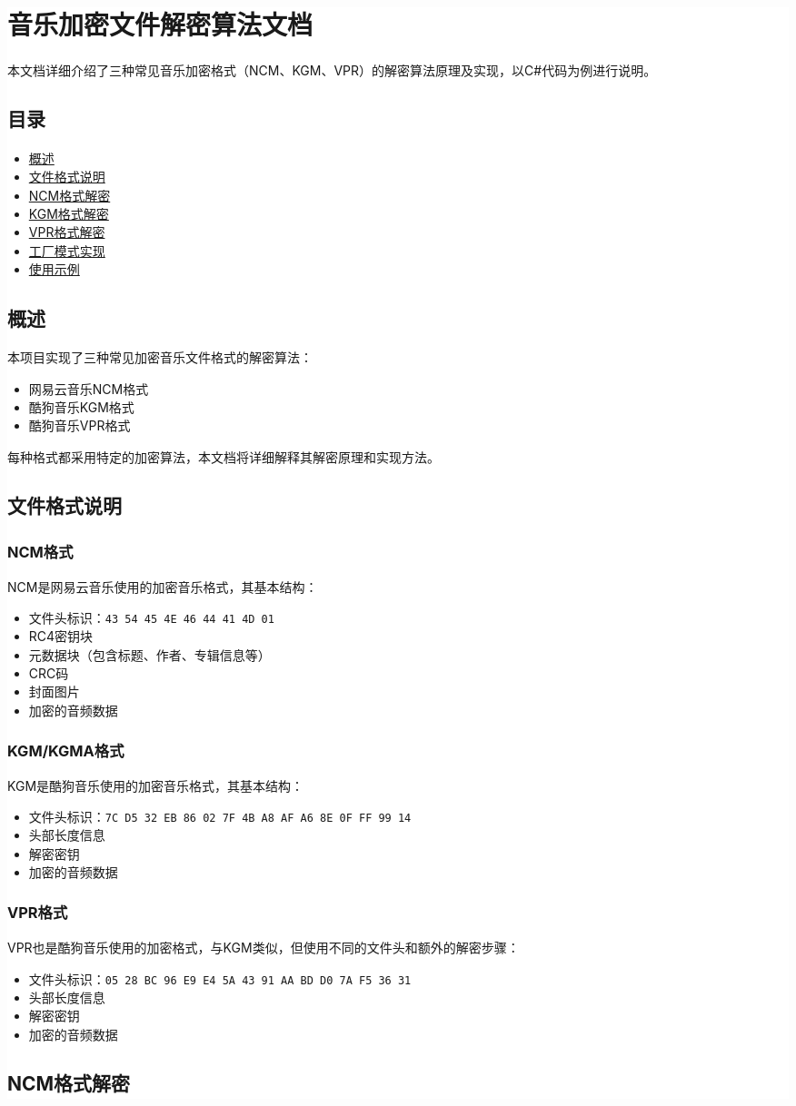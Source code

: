 # 音乐加密文件解密算法文档

本文档详细介绍了三种常见音乐加密格式（NCM、KGM、VPR）的解密算法原理及实现，以C#代码为例进行说明。

## 目录

- [概述](#概述)
- [文件格式说明](#文件格式说明)
- [NCM格式解密](#ncm格式解密)
- [KGM格式解密](#kgm格式解密)
- [VPR格式解密](#vpr格式解密)
- [工厂模式实现](#工厂模式实现)
- [使用示例](#使用示例)

## 概述

本项目实现了三种常见加密音乐文件格式的解密算法：
- 网易云音乐NCM格式
- 酷狗音乐KGM格式
- 酷狗音乐VPR格式

每种格式都采用特定的加密算法，本文档将详细解释其解密原理和实现方法。

## 文件格式说明

### NCM格式
NCM是网易云音乐使用的加密音乐格式，其基本结构：
- 文件头标识：`43 54 45 4E 46 44 41 4D 01`
- RC4密钥块
- 元数据块（包含标题、作者、专辑信息等）
- CRC码
- 封面图片
- 加密的音频数据

### KGM/KGMA格式
KGM是酷狗音乐使用的加密音乐格式，其基本结构：
- 文件头标识：`7C D5 32 EB 86 02 7F 4B A8 AF A6 8E 0F FF 99 14`
- 头部长度信息
- 解密密钥
- 加密的音频数据

### VPR格式
VPR也是酷狗音乐使用的加密格式，与KGM类似，但使用不同的文件头和额外的解密步骤：
- 文件头标识：`05 28 BC 96 E9 E4 5A 43 91 AA BD D0 7A F5 36 31`
- 头部长度信息
- 解密密钥
- 加密的音频数据

## NCM格式解密
